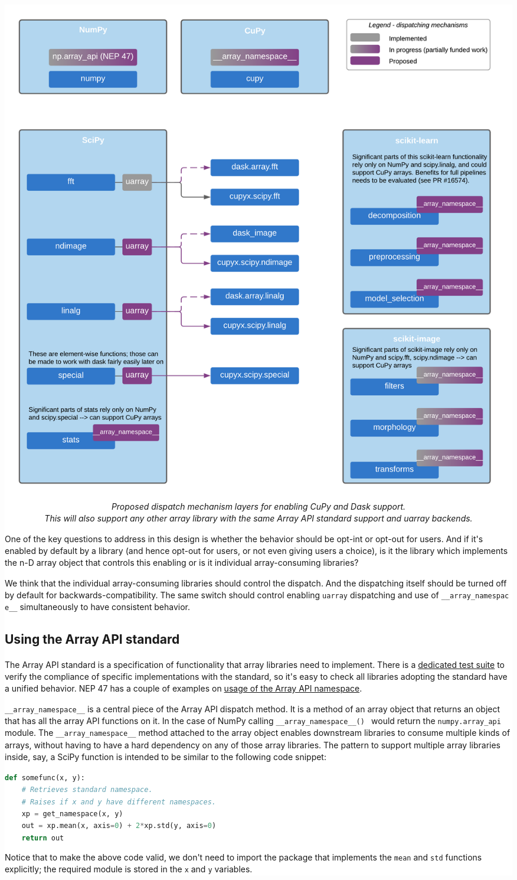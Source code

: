 <p align="center">
    <img
     alt="A diagram outlining CuPy support for SciPy and scikits."
     src="/images/2021/11/CuPy_support_scipy_scikits_with_details.png">
    <i>
    <br>Proposed dispatch mechanism layers for enabling CuPy and Dask support.
    <br>This will also support any other array library with the same Array API standard support and uarray backends.
    </i>
</p>

One of the key questions to address in this design is whether the behavior
should be opt-int or opt-out for users. And if it's enabled by default by a
library (and hence opt-out for users, or not even giving users a choice), is it
the library which implements the n-D array object that controls this enabling or
is it individual array-consuming libraries?

We think that the individual array-consuming libraries should control the
dispatch. And the dispatching itself should be turned off by default for
backwards-compatibility. The same switch should control enabling `uarray`
dispatching and use of `__array_namespace__` simultaneously to have consistent
behavior.

## Using the Array API standard

The Array API standard is a specification of functionality that array libraries need
to implement. There is a [dedicated test
suite](https://github.com/data-apis/array-api-tests) to verify the compliance of
specific implementations with the standard, so it's easy to check all libraries
adopting the standard have a unified behavior. NEP 47 has a couple of
examples on [usage of the Array API
namespace](https://numpy.org/neps/nep-0047-array-api-standard.html#adoption-in-downstream-libraries).

`__array_namespace__` is a central piece of the Array API dispatch method. It is
a method of an array object that returns an object that has all the array API
functions on it. In the case of NumPy calling `__array_namespace__() ` would
return the `numpy.array_api` module. The `__array_namespace__` method attached to
the array object enables downstream libraries to consume multiple kinds of
arrays, without having to have a hard dependency on any of those array
libraries. The pattern to support multiple array libraries inside, say, a SciPy
function is intended to be similar to the following code snippet:

```python
def somefunc(x, y):
    # Retrieves standard namespace.
    # Raises if x and y have different namespaces.
    xp = get_namespace(x, y)
    out = xp.mean(x, axis=0) + 2*xp.std(y, axis=0)
    return out
```

Notice that to make the above code valid, we don't need to import the package
that implements the `mean` and `std` functions explicitly; the required module
is stored in the `x` and `y` variables.
